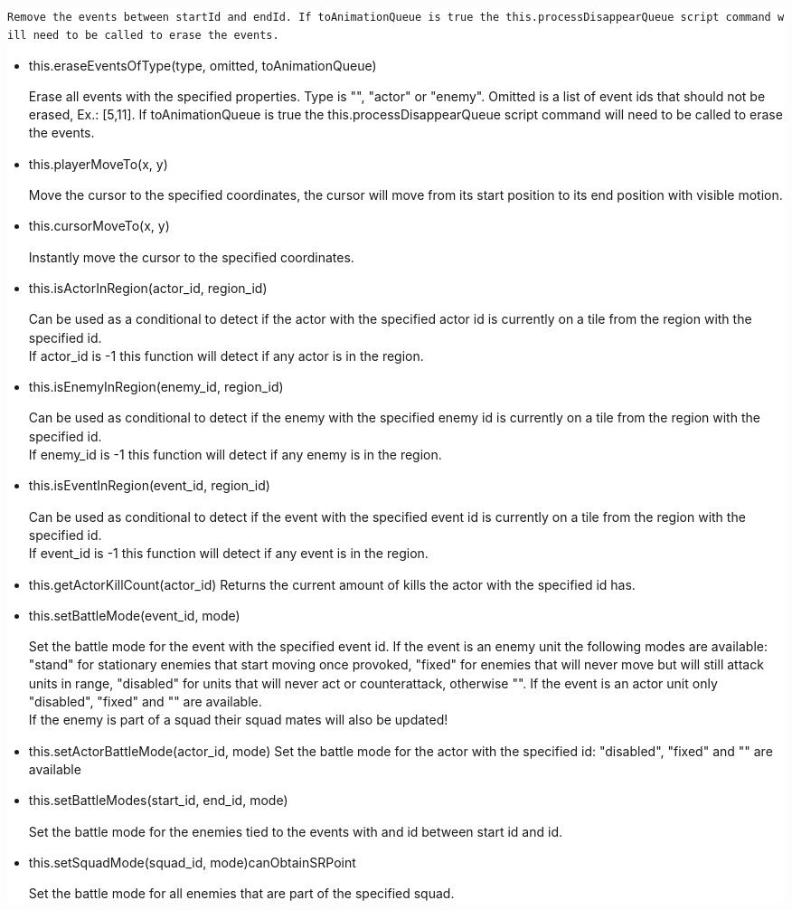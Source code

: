 	Remove the events between startId and endId. If toAnimationQueue is true the this.processDisappearQueue script command will need to be called to erase the events.
	
* this.eraseEventsOfType(type, omitted, toAnimationQueue)

	Erase all events with the specified properties. Type is "", "actor" or "enemy". Omitted is a list of event ids that should not be erased, Ex.: \[5,11\].  If toAnimationQueue is true the this.processDisappearQueue script command will need to be called to erase the events.
	
* this.playerMoveTo(x, y)


	Move the cursor to the specified coordinates, the cursor will move from its start position to its end position with visible motion.
	
* this.cursorMoveTo(x, y)

	Instantly move the cursor to the specified coordinates.



* this.isActorInRegion(actor\_id, region\_id)

	Can be used as a conditional to detect if the actor with the specified actor id is currently on a tile from the region with the specified id.<br>
	If actor_id is -1 this function will detect if any actor is in the region.
	
* this.isEnemyInRegion(enemy\_id, region\_id)

	Can be used as conditional to detect if the enemy with the specified enemy id is currently on a tile from the region with the specified id.<br>
	If enemy_id is -1 this function will detect if any enemy is in the region.
	
* this.isEventInRegion(event\_id, region\_id)

	Can be used as conditional to detect if the event with the specified event id is currently on a tile from the region with the specified id.<br>
	If event\_id is -1 this function will detect if any event is in the region.	

* this.getActorKillCount(actor\_id)
	Returns the current amount of kills the actor with the specified id has.	

	
* this.setBattleMode(event\_id, mode)

	Set the battle mode for the event with the specified event id. If the event is an enemy unit the following modes are available: "stand" for stationary enemies that start moving once provoked, "fixed" for enemies that will never move but will still attack units in range, "disabled" for units that will never act or counterattack, otherwise "". If the event is an actor unit only "disabled", "fixed" and "" are available.<br>
	If the enemy is part of a squad their squad mates will also be updated!

* this.setActorBattleMode(actor\_id, mode)
	Set the battle mode for the actor with the specified id: "disabled", "fixed" and "" are available
	
* this.setBattleModes(start\_id, end\_id, mode)

	Set the battle mode for the enemies tied to the events with and id between start id and id.

* this.setSquadMode(squad_id, mode)canObtainSRPoint

	Set the battle mode for all enemies that are part of the specified squad.<br>
